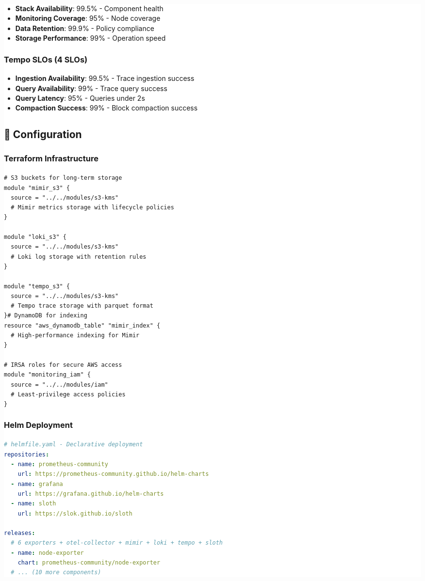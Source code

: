 - **Stack Availability**: 99.5% - Component health
- **Monitoring Coverage**: 95% - Node coverage
- **Data Retention**: 99.9% - Policy compliance
- **Storage Performance**: 99% - Operation speed

### **Tempo SLOs** (4 SLOs)

- **Ingestion Availability**: 99.5% - Trace ingestion success
- **Query Availability**: 99% - Trace query success
- **Query Latency**: 95% - Queries under 2s
- **Compaction Success**: 99% - Block compaction success

## 🔧 Configuration

### **Terraform Infrastructure**

```hcl
# S3 buckets for long-term storage
module "mimir_s3" {
  source = "../../modules/s3-kms"
  # Mimir metrics storage with lifecycle policies
}

module "loki_s3" {
  source = "../../modules/s3-kms"
  # Loki log storage with retention rules
}

module "tempo_s3" {
  source = "../../modules/s3-kms"
  # Tempo trace storage with parquet format
}# DynamoDB for indexing
resource "aws_dynamodb_table" "mimir_index" {
  # High-performance indexing for Mimir
}

# IRSA roles for secure AWS access
module "monitoring_iam" {
  source = "../../modules/iam"
  # Least-privilege access policies
}
```

### **Helm Deployment**

```yaml
# helmfile.yaml - Declarative deployment
repositories:
  - name: prometheus-community
    url: https://prometheus-community.github.io/helm-charts
  - name: grafana
    url: https://grafana.github.io/helm-charts
  - name: sloth
    url: https://slok.github.io/sloth

releases:
  # 6 exporters + otel-collector + mimir + loki + tempo + sloth
  - name: node-exporter
    chart: prometheus-community/node-exporter
  # ... (10 more components)
```
